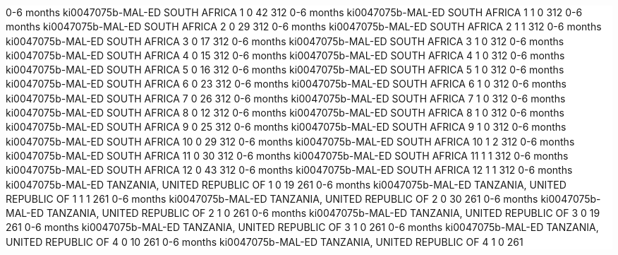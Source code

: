 0-6 months    ki0047075b-MAL-ED          SOUTH AFRICA                   1                0       42     312
0-6 months    ki0047075b-MAL-ED          SOUTH AFRICA                   1                1        0     312
0-6 months    ki0047075b-MAL-ED          SOUTH AFRICA                   2                0       29     312
0-6 months    ki0047075b-MAL-ED          SOUTH AFRICA                   2                1        1     312
0-6 months    ki0047075b-MAL-ED          SOUTH AFRICA                   3                0       17     312
0-6 months    ki0047075b-MAL-ED          SOUTH AFRICA                   3                1        0     312
0-6 months    ki0047075b-MAL-ED          SOUTH AFRICA                   4                0       15     312
0-6 months    ki0047075b-MAL-ED          SOUTH AFRICA                   4                1        0     312
0-6 months    ki0047075b-MAL-ED          SOUTH AFRICA                   5                0       16     312
0-6 months    ki0047075b-MAL-ED          SOUTH AFRICA                   5                1        0     312
0-6 months    ki0047075b-MAL-ED          SOUTH AFRICA                   6                0       23     312
0-6 months    ki0047075b-MAL-ED          SOUTH AFRICA                   6                1        0     312
0-6 months    ki0047075b-MAL-ED          SOUTH AFRICA                   7                0       26     312
0-6 months    ki0047075b-MAL-ED          SOUTH AFRICA                   7                1        0     312
0-6 months    ki0047075b-MAL-ED          SOUTH AFRICA                   8                0       12     312
0-6 months    ki0047075b-MAL-ED          SOUTH AFRICA                   8                1        0     312
0-6 months    ki0047075b-MAL-ED          SOUTH AFRICA                   9                0       25     312
0-6 months    ki0047075b-MAL-ED          SOUTH AFRICA                   9                1        0     312
0-6 months    ki0047075b-MAL-ED          SOUTH AFRICA                   10               0       29     312
0-6 months    ki0047075b-MAL-ED          SOUTH AFRICA                   10               1        2     312
0-6 months    ki0047075b-MAL-ED          SOUTH AFRICA                   11               0       30     312
0-6 months    ki0047075b-MAL-ED          SOUTH AFRICA                   11               1        1     312
0-6 months    ki0047075b-MAL-ED          SOUTH AFRICA                   12               0       43     312
0-6 months    ki0047075b-MAL-ED          SOUTH AFRICA                   12               1        1     312
0-6 months    ki0047075b-MAL-ED          TANZANIA, UNITED REPUBLIC OF   1                0       19     261
0-6 months    ki0047075b-MAL-ED          TANZANIA, UNITED REPUBLIC OF   1                1        1     261
0-6 months    ki0047075b-MAL-ED          TANZANIA, UNITED REPUBLIC OF   2                0       30     261
0-6 months    ki0047075b-MAL-ED          TANZANIA, UNITED REPUBLIC OF   2                1        0     261
0-6 months    ki0047075b-MAL-ED          TANZANIA, UNITED REPUBLIC OF   3                0       19     261
0-6 months    ki0047075b-MAL-ED          TANZANIA, UNITED REPUBLIC OF   3                1        0     261
0-6 months    ki0047075b-MAL-ED          TANZANIA, UNITED REPUBLIC OF   4                0       10     261
0-6 months    ki0047075b-MAL-ED          TANZANIA, UNITED REPUBLIC OF   4                1        0     261
